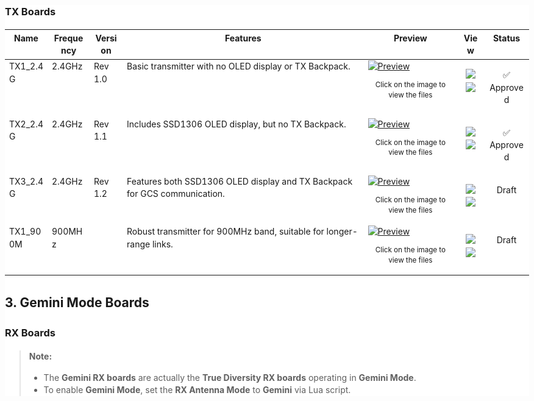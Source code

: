 ### TX Boards  

| Name      | Frequency | Version | Features                                                                 | Preview | View | Status |
|-----------|-----------|---------|--------------------------------------------------------------------------|---------|--------|--------|
| TX1_2.4G  | 2.4GHz    | Rev 1.0 | Basic transmitter with no OLED display or TX Backpack.                   | [![Preview](docs/Images/TX1_2.4G.png)](https://github.com/Paschalis/UAV-TelemetryLink/tree/main/Receivers%20and%20Transmitters/Transmitters/Shared%20for%20Single%20Antenna%2C%20Antenna%20Diversity%2C%20True%20or%20Full%20Diversity/ExpressLRS_2.4GHz/TX1_2.4G)<br/><sub><p align="center">Click on the image to view the files</p></sub> | <p align="center"><a href="https://github.com/Paschalis/UAV-TelemetryLink/blob/main/Receivers%20and%20Transmitters/Transmitters/Shared%20for%20Single%20Antenna%2C%20Antenna%20Diversity%2C%20True%20or%20Full%20Diversity/ExpressLRS_2.4GHz/TX1_2.4G/bom/ibom.html" title="Open iBOM"><img src="https://camo.githubusercontent.com/bc5c83fb1cac5664c9e3bec8b7156b34375e57d408f5e6c0be80c819796e657b/68747470733a2f2f692e696d6775722e636f6d2f6a73346b444f6e2e706e67" width="50"/></a> <a href="https://kicanvas.org/?github=https%3A%2F%2Fgithub.com%2FPaschalis%2FUAV-TelemetryLink%2Ftree%2Fmain%2FReceivers%2520and%2520Transmitters%2FTransmitters%2FShared%2520for%2520Single%2520Antenna%252C%2520Antenna%2520Diversity%252C%2520True%2520or%2520Full%2520Diversity%2FExpressLRS_2.4GHz%2FTX1_2.4G" title="Open KiCanvas"><img src="https://kicanvas.org/images/kicanvas.png" width="50"/></a></p> | <p align="center">✅ Approved </p>  |
| TX2_2.4G  | 2.4GHz    | Rev 1.1 | Includes SSD1306 OLED display, but no TX Backpack.                       | [![Preview](docs/Images/TX2_2.4G.png)](https://github.com/Paschalis/UAV-TelemetryLink/tree/main/Receivers%20and%20Transmitters/Transmitters/Shared%20for%20Single%20Antenna%2C%20Antenna%20Diversity%2C%20True%20or%20Full%20Diversity/ExpressLRS_2.4GHz/TX2_2.4G)<br/><sub><p align="center">Click on the image to view the files</p></sub> | <p align="center"><a href="https://github.com/Paschalis/UAV-TelemetryLink/blob/main/Receivers%20and%20Transmitters/Transmitters/Shared%20for%20Single%20Antenna%2C%20Antenna%20Diversity%2C%20True%20or%20Full%20Diversity/ExpressLRS_2.4GHz/TX2_2.4G/bom/ibom.html" title="Open iBOM"><img src="https://camo.githubusercontent.com/bc5c83fb1cac5664c9e3bec8b7156b34375e57d408f5e6c0be80c819796e657b/68747470733a2f2f692e696d6775722e636f6d2f6a73346b444f6e2e706e67" width="50"/></a> <a href="https://kicanvas.org/?github=https%3A%2F%2Fgithub.com%2FPaschalis%2FUAV-TelemetryLink%2Ftree%2Fmain%2FReceivers%2520and%2520Transmitters%2FTransmitters%2FShared%2520for%2520Single%2520Antenna%252C%2520Antenna%2520Diversity%252C%2520True%2520or%2520Full%2520Diversity%2FExpressLRS_2.4GHz%2FTX2_2.4G" title="Open KiCanvas"><img src="https://kicanvas.org/images/kicanvas.png" width="50"/></a></p> | <p align="center">✅ Approved </p> |
| TX3_2.4G  | 2.4GHz    | Rev 1.2 | Features both SSD1306 OLED display and TX Backpack for GCS communication.| [![Preview](docs/Images/TX3.png)](https://github.com/Paschalis/UAV-TelemetryLink/tree/main/Receivers%20and%20Transmitters/Transmitters/Shared%20for%20Single%20Antenna%2C%20Antenna%20Diversity%2C%20True%20or%20Full%20Diversity/ExpressLRS_2.4GHz/TX3_2.4G)<br/><sub><p align="center">Click on the image to view the files</p></sub> | <p align="center"><a href="https://github.com/Paschalis/UAV-TelemetryLink/blob/main/Receivers%20and%20Transmitters/Transmitters/Shared%20for%20Single%20Antenna%2C%20Antenna%20Diversity%2C%20True%20or%20Full%20Diversity/ExpressLRS_2.4GHz/TX3_2.4G/bom/ibom.html" title="Open iBOM"><img src="https://camo.githubusercontent.com/bc5c83fb1cac5664c9e3bec8b7156b34375e57d408f5e6c0be80c819796e657b/68747470733a2f2f692e696d6775722e636f6d2f6a73346b444f6e2e706e67" width="50"/></a> <a href="https://kicanvas.org/?github=https%3A%2F%2Fgithub.com%2FPaschalis%2FUAV-TelemetryLink%2Ftree%2Fmain%2FReceivers%2520and%2520Transmitters%2FTransmitters%2FShared%2520for%2520Single%2520Antenna%252C%2520Antenna%2520Diversity%252C%2520True%2520or%2520Full%2520Diversity%2FExpressLRS_2.4GHz%2FTX3_2.4G" title="Open KiCanvas"><img src="https://kicanvas.org/images/kicanvas.png" width="50"/></a></p> | <p align="center"> Draft </p> |
| TX1_900M  | 900MHz    |  | Robust transmitter for 900MHz band, suitable for longer-range links.     | [![Preview](docs/Images/TX1_900M.png)](https://github.com/Paschalis/UAV-TelemetryLink/tree/main/Receivers%20and%20Transmitters/Transmitters/Shared%20for%20Single%20Antenna%2C%20Antenna%20Diversity%2C%20True%20or%20Full%20Diversity/ExpressLRS_900MHz/TX1_900M)<br/><sub><p align="center">Click on the image to view the files</p></sub> | <p align="center"><a href="https://github.com/Paschalis/UAV-TelemetryLink/blob/main/Receivers%20and%20Transmitters/Transmitters/Shared%20for%20Single%20Antenna%2C%20Antenna%20Diversity%2C%20True%20or%20Full%20Diversity/ExpressLRS_900MHz/TX1_900M/bom/ibom.html" title="Open iBOM"><img src="https://camo.githubusercontent.com/bc5c83fb1cac5664c9e3bec8b7156b34375e57d408f5e6c0be80c819796e657b/68747470733a2f2f692e696d6775722e636f6d2f6a73346b444f6e2e706e67" width="50"/></a> <a href="https://kicanvas.org/?github=https%3A%2F%2Fgithub.com%2FPaschalis%2FUAV-TelemetryLink%2Ftree%2Fmain%2FReceivers%2520and%2520Transmitters%2FTransmitters%2FShared%2520for%2520Single%2520Antenna%252C%2520Antenna%2520Diversity%252C%2520True%2520or%2520Full%2520Diversity%2FExpressLRS_900MHz%2FTX1_900M" title="Open KiCanvas"><img src="https://kicanvas.org/images/kicanvas.png" width="50"/></a></p> |  <p align="center"> Draft </p> |


## 3. Gemini Mode Boards  

### RX Boards
> **Note:**  
> - The **Gemini RX boards** are actually the **True Diversity RX boards** operating in **Gemini Mode**.  
> - To enable **Gemini Mode**, set the **RX Antenna Mode** to **Gemini** via Lua script.  